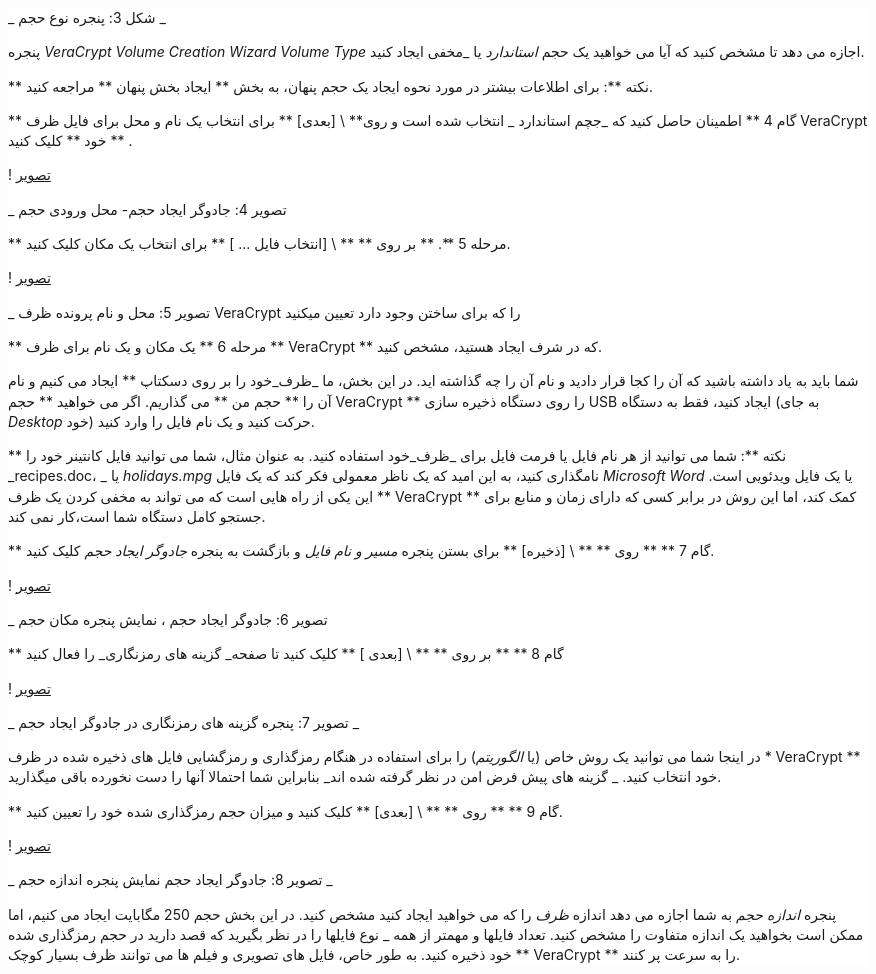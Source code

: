 _ شکل 3: پنجره نوع حجم _

پنجره _VeraCrypt Volume Creation Wizard Volume Type_ اجازه می دهد تا مشخص کنید که آیا می خواهید یک حجم _استاندارد_ یا _مخفی  ایجاد کنید.

** نکته **: برای اطلاعات بیشتر در مورد نحوه ایجاد یک حجم پنهان، به بخش ** ایجاد بخش پنهان ** مراجعه کنید.

** گام 4 ** اطمینان حاصل کنید که _جچم استاندارد _ انتخاب شده است و  روی** \ [بعدی\] ** برای انتخاب یک نام و محل برای فایل ظرف VeraCrypt خود ** کلیک کنید ** .

! [تصویر](tool_veracrypt14.png)

_ تصویر 4: جادوگر ایجاد حجم- محل ورودی حجم

** مرحله 5 **. ** بر روی ** ** \ [انتخاب فایل ... \] ** برای انتخاب یک مکان کلیک کنید.

! [تصویر](tool_veracrypt15.png)

_ تصویر 5: محل و نام پرونده ظرف VeraCrypt را که برای ساختن وجود دارد تعیین میکنید

** مرحله 6 ** یک مکان و یک نام برای ظرف ** VeraCrypt ** که در شرف ایجاد هستید، مشخص کنید.

شما باید به یاد داشته باشید که آن را کجا قرار دادید و نام آن را چه گذاشته اید. در این بخش، ما _ظرف_خود را بر روی دسکتاپ ** ایجاد می کنیم و نام آن را ** حجم من ** می گذاریم. اگر می خواهید ** حجم VeraCrypt ** را روی دستگاه ذخیره سازی USB ایجاد کنید، فقط به دستگاه (به جای _Desktop_ خود) حرکت کنید و یک نام فایل را وارد کنید.

** نکته **: شما می توانید از هر نام فایل یا فرمت فایل برای _ظرف_خود استفاده کنید. به عنوان مثال، شما می توانید فایل کانتینر خود را _recipes.doc، _ یا _holidays.mpg_ نامگذاری کنید، به این امید که یک ناظر معمولی فکر کند که یک فایل _Microsoft Word_ یا یک فایل ویدئویی است. این یکی از راه هایی است که می تواند به مخفی کردن یک ظرف ** VeraCrypt ** کمک کند، اما این روش در برابر کسی که دارای زمان و منابع برای جستجو کامل دستگاه شما است،کار نمی کند.

** گام 7 ** ** روی ** ** \ [ذخیره]  ** برای بستن پنجره _مسیر و نام فایل_ و بازگشت به پنجره _جادوگر ایجاد حجم_ کلیک کنید.

! [تصویر](tool_veracrypt16.png)

_ تصویر 6: جادوگر ایجاد حجم ، نمایش پنجره مکان حجم 

** گام 8 ** ** بر روی ** ** \ [بعدی ] ** کلیک کنید تا صفحه_ گزینه های رمزنگاری_ را فعال کنید

! [تصویر](tool_veracrypt17.png)

_ تصویر 7: پنجره گزینه های رمزنگاری در جادوگر ایجاد حجم _

در اینجا شما می توانید یک روش خاص (یا _الگوریتم_) را برای استفاده در هنگام رمزگذاری و رمزگشایی فایل های ذخیره شده در ظرف * VeraCrypt ** خود انتخاب کنید. _ گزینه های پیش فرض امن در نظر گرفته شده اند_ بنابراین شما احتمالا آنها را دست نخورده باقی میگذارید.

** گام 9 ** ** روی ** ** \ [بعدی\] ** کلیک کنید و میزان حجم رمزگذاری شده خود را تعیین کنید.

! [تصویر](tool_veracrypt18.png)

_ تصویر 8: جادوگر ایجاد حجم نمایش پنجره اندازه حجم _

پنجره _اندازه حجم_ به شما اجازه می دهد اندازه _ظرف_ را که می خواهید ایجاد کنید مشخص کنید. در این بخش حجم 250 مگابایت ایجاد می کنیم، اما ممکن است بخواهید یک اندازه متفاوت را مشخص کنید. تعداد فایلها و مهمتر از همه _ نوع فایلها را در نظر بگیرید که قصد دارید در حجم رمزگذاری شده خود ذخیره کنید. به طور خاص، فایل های تصویری و فیلم ها می توانند ظرف بسیار کوچک ** VeraCrypt ** را به سرعت پر کنند.
